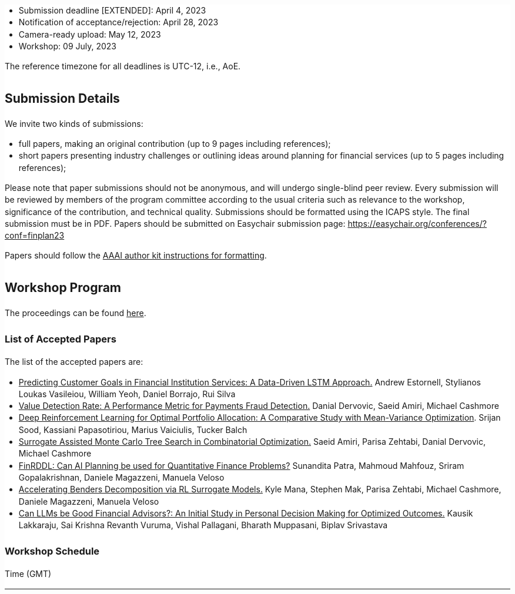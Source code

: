 - Submission deadline [EXTENDED]: April 4, 2023
- Notification of acceptance/rejection: April 28, 2023
- Camera-ready upload: May 12, 2023
- Workshop: 09 July, 2023

The reference timezone for all deadlines is UTC-12, i.e., AoE.

## Submission Details

We invite two kinds of submissions:
- full papers, making an original contribution (up to 9 pages including references);
- short papers presenting industry challenges or outlining ideas around planning for financial services (up to 5 pages including references);

Please note that paper submissions should not be anonymous, and will undergo single-blind peer review. Every submission will be reviewed by members of the program committee according to the usual criteria such as relevance to the workshop, significance of the contribution, and technical quality. Submissions should be formatted using the ICAPS style. The final submission must be in PDF. Papers should be submitted on Easychair submission page: https://easychair.org/conferences/?conf=finplan23

Papers should follow the [AAAI author kit instructions for formatting](https://www.aaai.org/Publications/Templates/AuthorKit23.zip).

## Workshop Program

The proceedings can be found [here](\Proceedings_FinPlan2023.pdf).

### List of Accepted Papers

The list of the accepted papers are:
- [Predicting Customer Goals in Financial Institution Services: A Data-Driven LSTM Approach.](/papers/finplan/FinPlan23_paper_1.pdf) Andrew Estornell, Stylianos Loukas Vasileiou, William Yeoh, Daniel Borrajo, Rui Silva
- [Value Detection Rate: A Performance Metric for Payments Fraud Detection.](/papers/finplan/FinPlan23_paper_2.pdf) Danial Dervovic, Saeid Amiri, Michael Cashmore
- [Deep Reinforcement Learning for Optimal Portfolio Allocation: A Comparative Study with Mean-Variance Optimization](/papers/finplan/FinPlan23_paper_4.pdf). Srijan Sood, Kassiani Papasotiriou, Marius Vaiciulis, Tucker Balch
- [Surrogate Assisted Monte Carlo Tree Search in Combinatorial Optimization.](/papers/finplan/FinPlan23_paper_5.pdf) Saeid Amiri, Parisa Zehtabi, Danial Dervovic, Michael Cashmore
- [FinRDDL: Can AI Planning be used for Quantitative Finance Problems?](/papers/finplan/FinPlan23_paper_6.pdf) Sunandita Patra, Mahmoud Mahfouz, Sriram Gopalakrishnan, Daniele Magazzeni, Manuela Veloso
- [Accelerating Benders Decomposition via RL Surrogate Models.](/papers/finplan/FinPlan23_paper_3.pdf) Kyle Mana, Stephen Mak, Parisa Zehtabi, Michael Cashmore, Daniele Magazzeni, Manuela Veloso
- [Can LLMs be Good Financial Advisors?: An Initial Study in Personal Decision Making for Optimized Outcomes.](/papers/finplan/FinPlan23_paper_7.pdf) Kausik Lakkaraju, Sai Krishna Revanth Vuruma, Vishal Pallagani, Bharath Muppasani, Biplav Srivastava

### Workshop Schedule

Time (GMT)

---